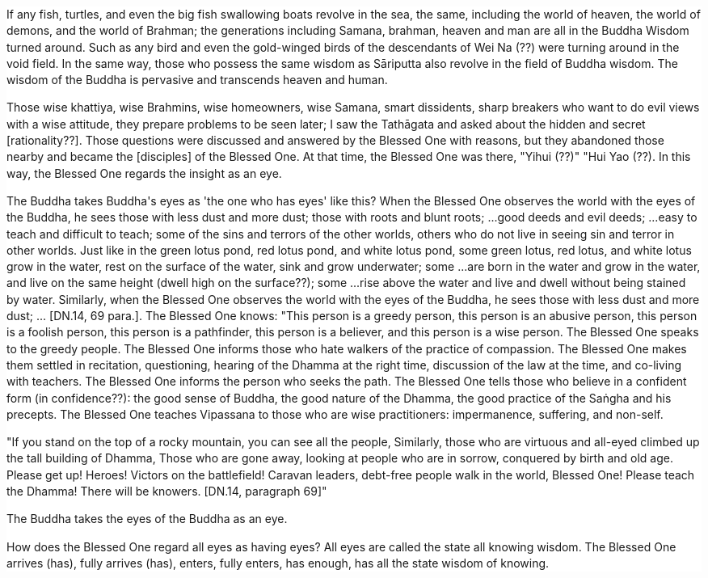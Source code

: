 If any fish, turtles, and even the big fish swallowing boats revolve in the sea,
the same, including the world of heaven, the world of demons, and the world of
Brahman; the generations including Samana, brahman, heaven and man are all in
the Buddha Wisdom turned around. Such as any bird and even the gold-winged birds
of the descendants of Wei Na (??) were turning around in the void field. In the
same way, those who possess the same wisdom as Sāriputta also revolve in the
field of Buddha wisdom. The wisdom of the Buddha is pervasive and transcends
heaven and human.

Those wise khattiya, wise Brahmins, wise homeowners, wise Samana, smart
dissidents, sharp breakers who want to do evil views with a wise attitude, they
prepare problems to be seen later; I saw the Tathāgata and asked about the
hidden and secret [rationality??]. Those questions were discussed and answered
by the Blessed One with reasons, but they abandoned those nearby and became the
[disciples] of the Blessed One. At that time, the Blessed One was there, "Yihui
(??)" "Hui Yao (??). In this way, the Blessed One regards the insight as an eye.

The Buddha takes Buddha's eyes as 'the one who has eyes' like this? When the
Blessed One observes the world with the eyes of the Buddha, he sees those with
less dust and more dust; those with roots and blunt roots; ...good deeds and
evil deeds; ...easy to teach and difficult to teach; some of the sins and
terrors of the other worlds, others who do not live in seeing sin and terror in
other worlds. Just like in the green lotus pond, red lotus pond, and white lotus
pond, some green lotus, red lotus, and white lotus grow in the water, rest on
the surface of the water, sink and grow underwater; some ...are born in the
water and grow in the water, and live on the same height (dwell high on the
surface??); some ...rise above the water and live and dwell without being
stained by water. Similarly, when the Blessed One observes the world with the
eyes of the Buddha, he sees those with less dust and more dust; ... [DN.14, 69
para.]. The Blessed One knows: "This person is a greedy person, this person is
an abusive person, this person is a foolish person, this person is a pathfinder,
this person is a believer, and this person is a wise person. The Blessed One
speaks to the greedy people. The Blessed One informs those who hate walkers of
the practice of compassion. The Blessed One makes them settled in recitation,
questioning, hearing of the Dhamma at the right time, discussion of the law at
the time, and co-living with teachers. The Blessed One informs the person who
seeks the path. The Blessed One tells those who believe in a confident form (in
confidence??): the good sense of Buddha, the good nature of the Dhamma, the good
practice of the Saṅgha and his precepts. The Blessed One teaches Vipassana to
those who are wise practitioners: impermanence, suffering, and non-self.

"If you stand on the top of a rocky mountain, you can see all the people,
Similarly, those who are virtuous and all-eyed climbed up the tall building of Dhamma,
Those who are gone away, looking at people who are in sorrow, conquered by birth and old age.
Please get up! Heroes! Victors on the battlefield! Caravan leaders, debt-free
    people walk in the world,
Blessed One! Please teach the Dhamma! There will be knowers. [DN.14, paragraph 69]"

The Buddha takes the eyes of the Buddha as an eye.

How does the Blessed One regard all eyes as having eyes? All eyes are called the
state all knowing wisdom. The Blessed One arrives (has), fully arrives (has),
enters, fully enters, has enough, has all the state wisdom of knowing.
